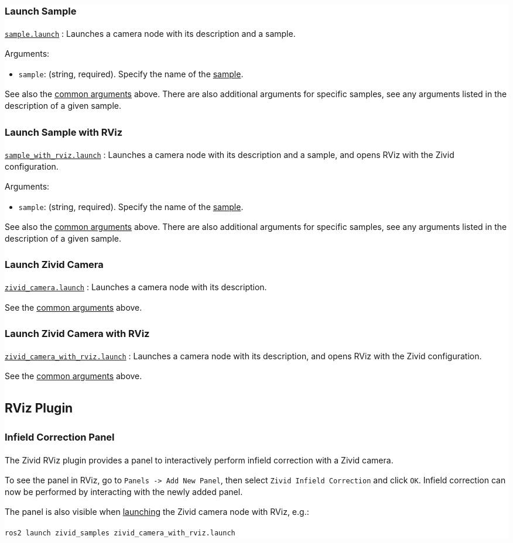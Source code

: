 ### Launch Sample

[`sample.launch`](./zivid_samples/launch/sample.launch)
: Launches a camera node with its description and a sample.

Arguments:
- `sample`: (string, required). Specify the name of the [sample](#samples).

See also the [common arguments](#common-arguments) above. There are also additional arguments for specific samples, see
any arguments listed in the description of a given sample.

### Launch Sample with RViz

[`sample_with_rviz.launch`](./zivid_samples/launch/sample_with_rviz.launch)
: Launches a camera node with its description and a sample, and opens RViz with the Zivid configuration.

Arguments:
- `sample`: (string, required). Specify the name of the [sample](#samples).

See also the [common arguments](#common-arguments) above. There are also additional arguments for specific samples, see
any arguments listed in the description of a given sample.

### Launch Zivid Camera

[`zivid_camera.launch`](./zivid_samples/launch/zivid_camera.launch)
: Launches a camera node with its description.

See the [common arguments](#common-arguments) above.

### Launch Zivid Camera with RViz

[`zivid_camera_with_rviz.launch`](./zivid_samples/launch/zivid_camera_with_rviz.launch)
: Launches a camera node with its description, and opens RViz with the Zivid configuration.

See the [common arguments](#common-arguments) above.

## RViz Plugin

### Infield Correction Panel

The Zivid RViz plugin provides a panel to interactively perform infield correction with a Zivid camera.

To see the panel in RViz, go to `Panels -> Add New Panel`, then select `Zivid Infield Correction` and click `OK`.
Infield correction can now be performed by interacting with the newly added panel.

The panel is also visible when [launching](#launch-zivid-camera-with-rviz) the Zivid camera node with RViz, e.g.:
```
ros2 launch zivid_samples zivid_camera_with_rviz.launch
```
